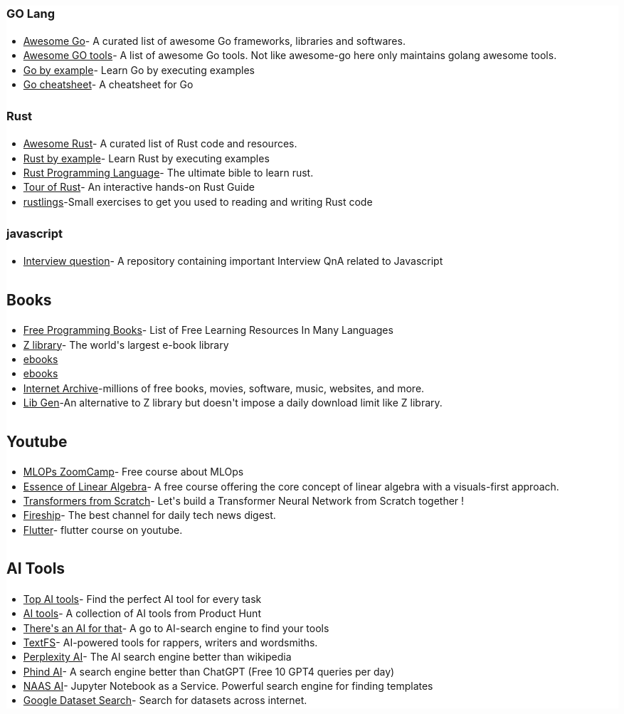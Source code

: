 
### GO Lang
- [Awesome Go](https://awesome-go.com/)- A curated list of awesome Go frameworks, libraries and softwares.
- [Awesome GO tools](https://github.com/gobuild/awesome-go-tools)- A list of awesome Go tools. Not like awesome-go here only maintains golang awesome tools.
- [Go by example](https://gobyexample.com/)- Learn Go by executing examples
- [Go cheatsheet](https://devhints.io/go)- A cheatsheet for Go


### Rust
- [Awesome Rust](https://github.com/rust-unofficial/awesome-rust)- A curated list of Rust code and resources.
- [Rust by example](https://doc.rust-lang.org/rust-by-example/)- Learn Rust by executing examples
- [Rust Programming Language](https://doc.rust-lang.org/book/)- The ultimate bible to learn rust.
- [Tour of Rust](https://tourofrust.com/)- An interactive hands-on Rust Guide
- [rustlings](https://github.com/rust-lang/rustlings)-Small exercises to get you used to reading and writing Rust code


### javascript
- [Interview question](https://github.com/sudheerj/javascript-interview-questions)- A repository containing important Interview QnA related to Javascript


## Books
- [Free Programming Books](https://github.com/EbookFoundation/free-programming-books)- List of Free Learning Resources In Many Languages
- [Z library](https://z-lib.io/)- The world's largest e-book library
- [ ebooks](https://manybooks.net/)
- [ ebooks](https://www.planetebook.com/ebooks/)
- [Internet Archive](https://archive.org/)-millions of free books, movies, software, music, websites, and more.
- [Lib Gen](https://www.libgen.is/)-An alternative to Z library but doesn't impose a daily download limit like Z library.


## Youtube
- [MLOPs ZoomCamp](https://youtube.com/playlist?list=PL3MmuxUbc_hIUISrluw_A7wDSmfOhErJK&si=tMmMOAHnkdr81EH1)- Free course about MLOps
- [Essence of Linear Algebra](https://youtube.com/playlist?list=PLZHQObOWTQDPD3MizzM2xVFitgF8hE_ab&si=qS-fKJgGwGkT96a0)- A free course offering the core concept of linear algebra with a visuals-first approach.
- [Transformers from Scratch](https://youtube.com/playlist?list=PLTl9hO2Oobd97qfWC40gOSU8C0iu0m2l4&si=c7hBFLBQjCBb44Xj)- Let's build a Transformer Neural Network from Scratch together !
- [Fireship](https://www.youtube.com/@Fireship/videos)- The best channel for daily tech news digest.
- [Flutter](https://www.youtube.com/watch?v=VPvVD8t02U8)- flutter course on youtube.


## AI Tools
- [Top AI tools](https://topai.tools/)- Find the perfect AI tool for every task
- [AI tools](https://www.producthunt.com/e/ai-tools)- A collection of AI tools from Product Hunt
- [There's an AI for that](https://theresanaiforthat.com/)- A go to AI-search engine to find your tools
- [TextFS](https://textfx.withgoogle.com/)- AI-powered tools for rappers, writers and wordsmiths.
- [Perplexity AI](https://www.perplexity.ai/)- The AI search engine better than wikipedia
- [Phind AI](https://www.phind.com/)- A search engine better than ChatGPT (Free 10 GPT4 queries per day)
- [NAAS AI](https://naas.ai/)- Jupyter Notebook as a Service. Powerful search engine for finding templates
- [Google Dataset Search](https://datasetsearch.research.google.com/)- Search for datasets across internet.